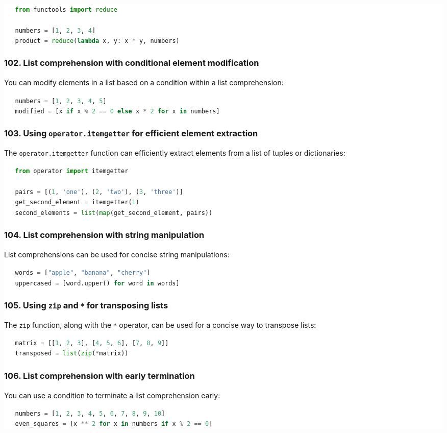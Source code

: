```python
   from functools import reduce

   numbers = [1, 2, 3, 4]
   product = reduce(lambda x, y: x * y, numbers)
```

### 102. **List comprehension with conditional element modification**

   You can modify elements in a list based on a condition within a list comprehension:

```python
   numbers = [1, 2, 3, 4, 5]
   modified = [x if x % 2 == 0 else x * 2 for x in numbers]
```

### 103. **Using `operator.itemgetter` for efficient element extraction**

   The `operator.itemgetter` function can efficiently extract elements from a list of tuples or dictionaries:

```python
   from operator import itemgetter

   pairs = [(1, 'one'), (2, 'two'), (3, 'three')]
   get_second_element = itemgetter(1)
   second_elements = list(map(get_second_element, pairs))
```

### 104. **List comprehension with string manipulation**

   List comprehensions can be used for concise string manipulations:

```python
   words = ["apple", "banana", "cherry"]
   uppercased = [word.upper() for word in words]
```

### 105. **Using `zip` and `*` for transposing lists**

   The `zip` function, along with the `*` operator, can be used for a concise way to transpose lists:

```python
   matrix = [[1, 2, 3], [4, 5, 6], [7, 8, 9]]
   transposed = list(zip(*matrix))
```

### 106. **List comprehension with early termination**

   You can use a condition to terminate a list comprehension early:

```python
   numbers = [1, 2, 3, 4, 5, 6, 7, 8, 9, 10]
   even_squares = [x ** 2 for x in numbers if x % 2 == 0]
```
